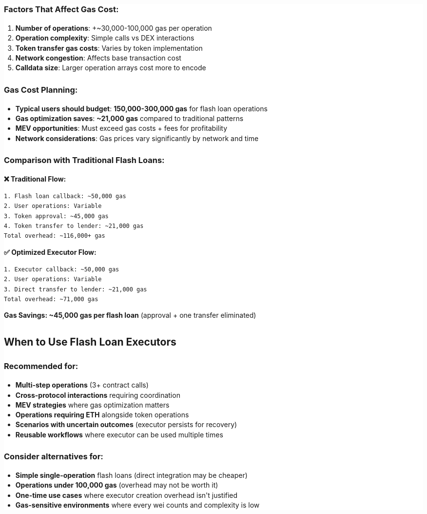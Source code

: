 ### Factors That Affect Gas Cost:

1. **Number of operations**: +~30,000-100,000 gas per operation
2. **Operation complexity**: Simple calls vs DEX interactions
3. **Token transfer gas costs**: Varies by token implementation
4. **Network congestion**: Affects base transaction cost
5. **Calldata size**: Larger operation arrays cost more to encode

### Gas Cost Planning:

- **Typical users should budget**: **150,000-300,000 gas** for flash loan operations
- **Gas optimization saves**: **~21,000 gas** compared to traditional patterns
- **MEV opportunities**: Must exceed gas costs + fees for profitability
- **Network considerations**: Gas prices vary significantly by network and time

### Comparison with Traditional Flash Loans:

**❌ Traditional Flow:**
```
1. Flash loan callback: ~50,000 gas
2. User operations: Variable
3. Token approval: ~45,000 gas
4. Token transfer to lender: ~21,000 gas
Total overhead: ~116,000+ gas
```

**✅ Optimized Executor Flow:**
```
1. Executor callback: ~50,000 gas
2. User operations: Variable
3. Direct transfer to lender: ~21,000 gas
Total overhead: ~71,000 gas
```

**Gas Savings: ~45,000 gas per flash loan** (approval + one transfer eliminated)

## When to Use Flash Loan Executors

### **Recommended for:**
- **Multi-step operations** (3+ contract calls)
- **Cross-protocol interactions** requiring coordination
- **MEV strategies** where gas optimization matters
- **Operations requiring ETH** alongside token operations
- **Scenarios with uncertain outcomes** (executor persists for recovery)
- **Reusable workflows** where executor can be used multiple times

### **Consider alternatives for:**
- **Simple single-operation** flash loans (direct integration may be cheaper)
- **Operations under 100,000 gas** (overhead may not be worth it)
- **One-time use cases** where executor creation overhead isn't justified
- **Gas-sensitive environments** where every wei counts and complexity is low
